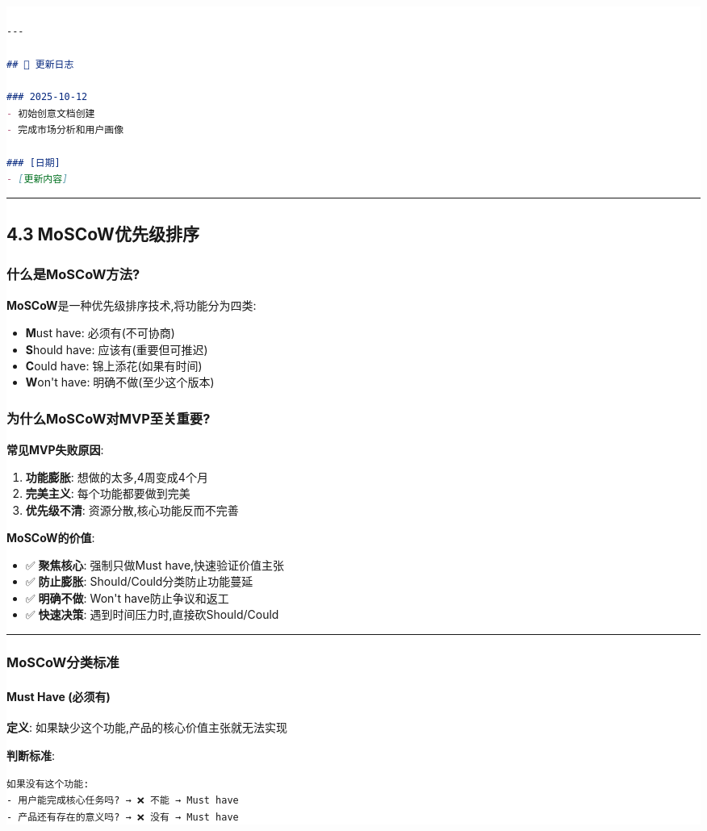 ```markdown

---

## 📝 更新日志

### 2025-10-12
- 初始创意文档创建
- 完成市场分析和用户画像

### [日期]
- [更新内容]
```

---

## 4.3 MoSCoW优先级排序

### 什么是MoSCoW方法?

**MoSCoW**是一种优先级排序技术,将功能分为四类:

- **M**ust have: 必须有(不可协商)
- **S**hould have: 应该有(重要但可推迟)
- **C**ould have: 锦上添花(如果有时间)
- **W**on't have: 明确不做(至少这个版本)

### 为什么MoSCoW对MVP至关重要?

**常见MVP失败原因**:
1. **功能膨胀**: 想做的太多,4周变成4个月
2. **完美主义**: 每个功能都要做到完美
3. **优先级不清**: 资源分散,核心功能反而不完善

**MoSCoW的价值**:
- ✅ **聚焦核心**: 强制只做Must have,快速验证价值主张
- ✅ **防止膨胀**: Should/Could分类防止功能蔓延
- ✅ **明确不做**: Won't have防止争议和返工
- ✅ **快速决策**: 遇到时间压力时,直接砍Should/Could

---

### MoSCoW分类标准

#### Must Have (必须有)

**定义**: 如果缺少这个功能,产品的核心价值主张就无法实现

**判断标准**:
```
如果没有这个功能:
- 用户能完成核心任务吗? → ❌ 不能 → Must have
- 产品还有存在的意义吗? → ❌ 没有 → Must have
```
